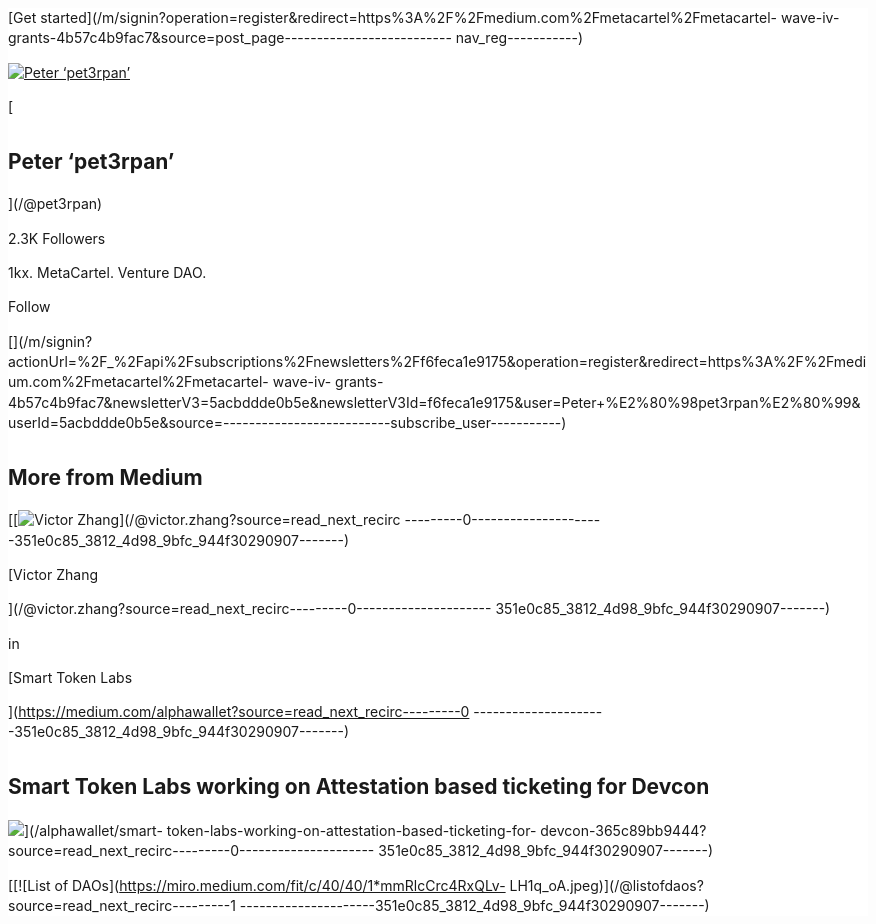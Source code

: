 [Get
started](/m/signin?operation=register&redirect=https%3A%2F%2Fmedium.com%2Fmetacartel%2Fmetacartel-
wave-iv-grants-4b57c4b9fac7&source=post_page--------------------------
nav_reg-----------)

[![Peter
‘pet3rpan’](https://miro.medium.com/fit/c/176/176/1*Bn_QuVnpEz2sW4mUXPW3rQ.png)](/@pet3rpan)

[

## Peter ‘pet3rpan’

](/@pet3rpan)

2.3K Followers

1kx. MetaCartel. Venture DAO.

Follow

[](/m/signin?actionUrl=%2F_%2Fapi%2Fsubscriptions%2Fnewsletters%2Ff6feca1e9175&operation=register&redirect=https%3A%2F%2Fmedium.com%2Fmetacartel%2Fmetacartel-
wave-iv-
grants-4b57c4b9fac7&newsletterV3=5acbddde0b5e&newsletterV3Id=f6feca1e9175&user=Peter+%E2%80%98pet3rpan%E2%80%99&userId=5acbddde0b5e&source=--------------------------subscribe_user-----------)

## More from Medium

[[![Victor
Zhang](https://miro.medium.com/fit/c/40/40/1*RocniawLiUBCvL0b2cArSQ.jpeg)](/@victor.zhang?source=read_next_recirc
---------0---------------------351e0c85_3812_4d98_9bfc_944f30290907-------)

[Victor Zhang

](/@victor.zhang?source=read_next_recirc---------0---------------------
351e0c85_3812_4d98_9bfc_944f30290907-------)

in

[Smart Token Labs

](https://medium.com/alphawallet?source=read_next_recirc---------0
---------------------351e0c85_3812_4d98_9bfc_944f30290907-------)

## Smart Token Labs working on Attestation based ticketing for Devcon

![](https://miro.medium.com/focal/112/112/50/50/1*qlOEB-7rY1qicHzmcQmYXA.jpeg)](/alphawallet/smart-
token-labs-working-on-attestation-based-ticketing-for-
devcon-365c89bb9444?source=read_next_recirc---------0---------------------
351e0c85_3812_4d98_9bfc_944f30290907-------)

[[![List of DAOs](https://miro.medium.com/fit/c/40/40/1*mmRlcCrc4RxQLv-
LH1q_oA.jpeg)](/@listofdaos?source=read_next_recirc---------1
---------------------351e0c85_3812_4d98_9bfc_944f30290907-------)
